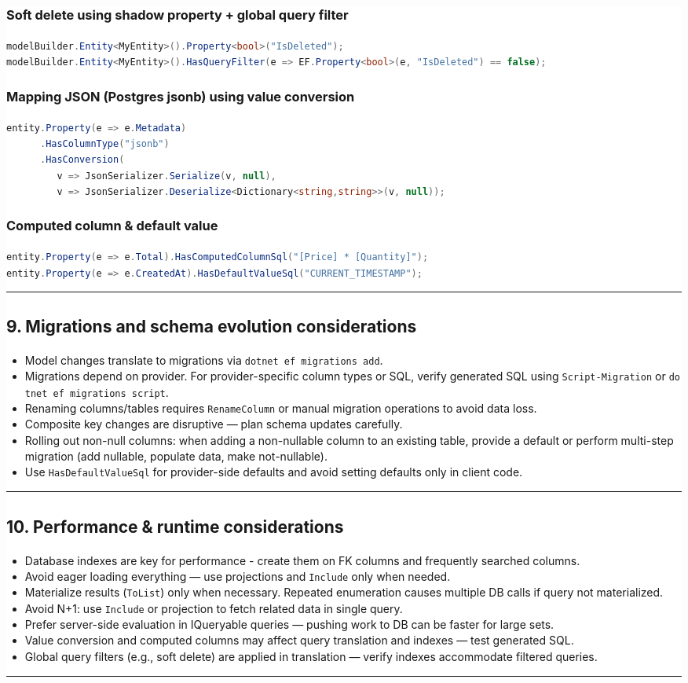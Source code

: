 ### Soft delete using shadow property + global query filter
```csharp
modelBuilder.Entity<MyEntity>().Property<bool>("IsDeleted");
modelBuilder.Entity<MyEntity>().HasQueryFilter(e => EF.Property<bool>(e, "IsDeleted") == false);
```

### Mapping JSON (Postgres jsonb) using value conversion
```csharp
entity.Property(e => e.Metadata)
      .HasColumnType("jsonb")
      .HasConversion(
         v => JsonSerializer.Serialize(v, null),
         v => JsonSerializer.Deserialize<Dictionary<string,string>>(v, null));
```

### Computed column & default value
```csharp
entity.Property(e => e.Total).HasComputedColumnSql("[Price] * [Quantity]");
entity.Property(e => e.CreatedAt).HasDefaultValueSql("CURRENT_TIMESTAMP");
```

---

## 9. Migrations and schema evolution considerations

- Model changes translate to migrations via `dotnet ef migrations add`.
- Migrations depend on provider. For provider-specific column types or SQL, verify generated SQL using `Script-Migration` or `dotnet ef migrations script`.
- Renaming columns/tables requires `RenameColumn` or manual migration operations to avoid data loss.
- Composite key changes are disruptive — plan schema updates carefully.
- Rolling out non-null columns: when adding a non-nullable column to an existing table, provide a default or perform multi-step migration (add nullable, populate data, make not-nullable).
- Use `HasDefaultValueSql` for provider-side defaults and avoid setting defaults only in client code.

---

## 10. Performance & runtime considerations

- Database indexes are key for performance - create them on FK columns and frequently searched columns.
- Avoid eager loading everything — use projections and `Include` only when needed.
- Materialize results (`ToList`) only when necessary. Repeated enumeration causes multiple DB calls if query not materialized.
- Avoid N+1: use `Include` or projection to fetch related data in single query.
- Prefer server-side evaluation in IQueryable queries — pushing work to DB can be faster for large sets.
- Value conversion and computed columns may affect query translation and indexes — test generated SQL.
- Global query filters (e.g., soft delete) are applied in translation — verify indexes accommodate filtered queries.

---